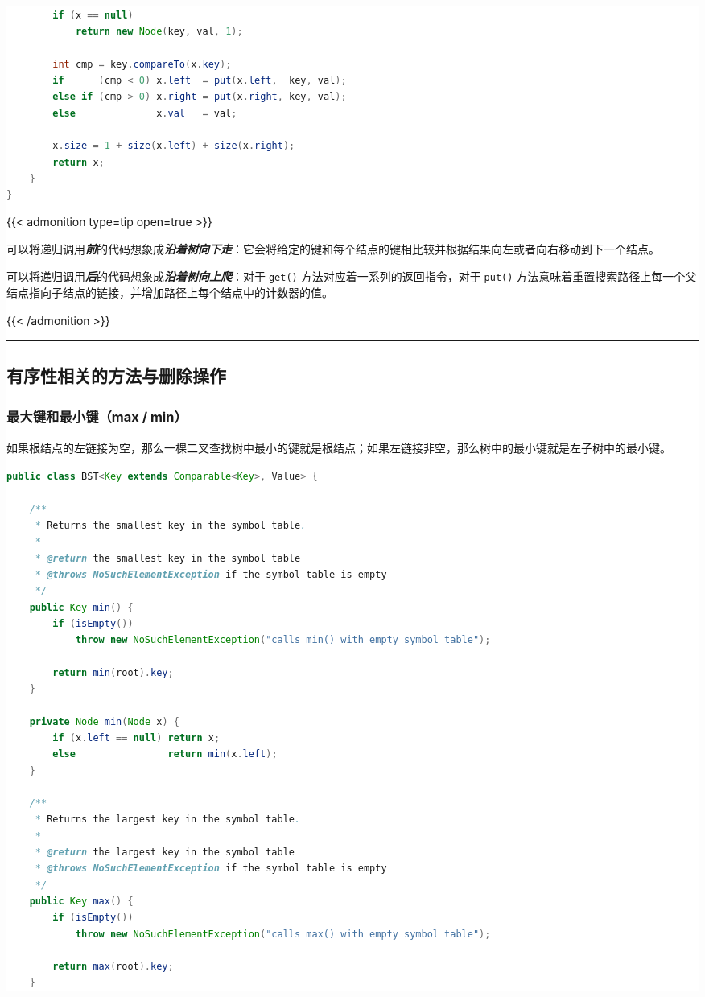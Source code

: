``` Java
        if (x == null)
            return new Node(key, val, 1);

        int cmp = key.compareTo(x.key);
        if      (cmp < 0) x.left  = put(x.left,  key, val);
        else if (cmp > 0) x.right = put(x.right, key, val);
        else              x.val   = val;

        x.size = 1 + size(x.left) + size(x.right);
        return x;
    }
}
```

{{< admonition type=tip open=true >}}

可以将递归调用***前***的代码想象成***沿着树向下走***：它会将给定的键和每个结点的键相比较并根据结果向左或者向右移动到下一个结点。

可以将递归调用***后***的代码想象成***沿着树向上爬***：对于 `get()` 方法对应着一系列的返回指令，对于 `put()` 方法意味着重置搜索路径上每一个父结点指向子结点的链接，并增加路径上每个结点中的计数器的值。

{{< /admonition >}}

---

## 有序性相关的方法与删除操作

### 最大键和最小键（max / min）

如果根结点的左链接为空，那么一棵二叉查找树中最小的键就是根结点；如果左链接非空，那么树中的最小键就是左子树中的最小键。

``` Java
public class BST<Key extends Comparable<Key>, Value> {

    /**
     * Returns the smallest key in the symbol table.
     *
     * @return the smallest key in the symbol table
     * @throws NoSuchElementException if the symbol table is empty
     */
    public Key min() {
        if (isEmpty())
            throw new NoSuchElementException("calls min() with empty symbol table");

        return min(root).key;
    }

    private Node min(Node x) {
        if (x.left == null) return x;
        else                return min(x.left);
    }

    /**
     * Returns the largest key in the symbol table.
     *
     * @return the largest key in the symbol table
     * @throws NoSuchElementException if the symbol table is empty
     */
    public Key max() {
        if (isEmpty())
            throw new NoSuchElementException("calls max() with empty symbol table");

        return max(root).key;
    }

```